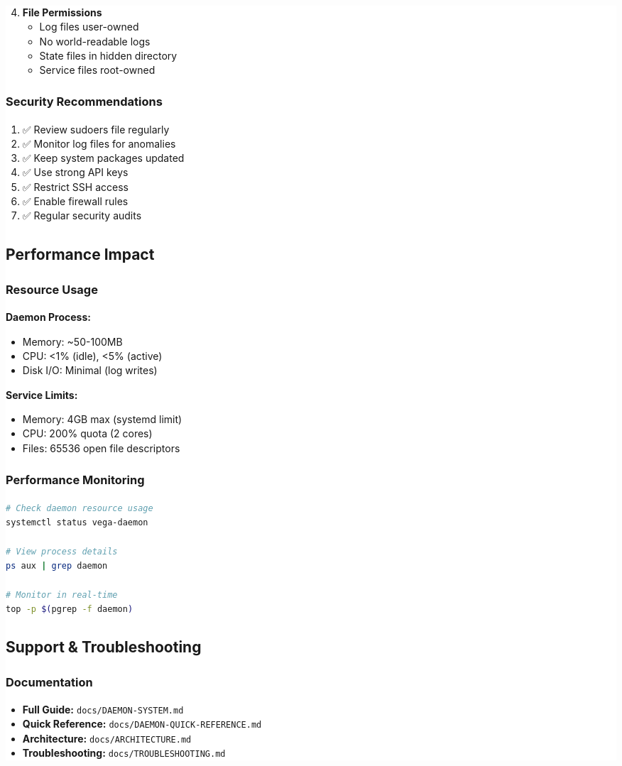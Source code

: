 4. **File Permissions**
   - Log files user-owned
   - No world-readable logs
   - State files in hidden directory
   - Service files root-owned

### Security Recommendations

1. ✅ Review sudoers file regularly
2. ✅ Monitor log files for anomalies
3. ✅ Keep system packages updated
4. ✅ Use strong API keys
5. ✅ Restrict SSH access
6. ✅ Enable firewall rules
7. ✅ Regular security audits

## Performance Impact

### Resource Usage

**Daemon Process:**

- Memory: ~50-100MB
- CPU: <1% (idle), <5% (active)
- Disk I/O: Minimal (log writes)

**Service Limits:**

- Memory: 4GB max (systemd limit)
- CPU: 200% quota (2 cores)
- Files: 65536 open file descriptors

### Performance Monitoring

```bash
# Check daemon resource usage
systemctl status vega-daemon

# View process details
ps aux | grep daemon

# Monitor in real-time
top -p $(pgrep -f daemon)
```

## Support & Troubleshooting

### Documentation

- **Full Guide:** `docs/DAEMON-SYSTEM.md`
- **Quick Reference:** `docs/DAEMON-QUICK-REFERENCE.md`
- **Architecture:** `docs/ARCHITECTURE.md`
- **Troubleshooting:** `docs/TROUBLESHOOTING.md`
